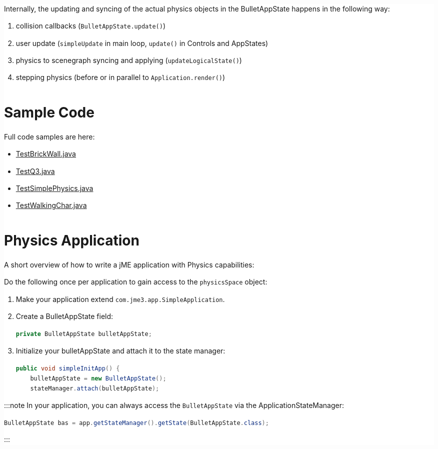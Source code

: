 Internally, the updating and syncing of the actual physics objects in
the BulletAppState happens in the following way:

1.  collision callbacks (`BulletAppState.update()`)

2.  user update (`simpleUpdate` in main loop, `update()` in Controls and
    AppStates)

3.  physics to scenegraph syncing and applying (`updateLogicalState()`)

4.  stepping physics (before or in parallel to `Application.render()`)

Sample Code
===========

Full code samples are here:

-   [TestBrickWall.java](https://github.com/jMonkeyEngine/jmonkeyengine/blob/master/jme3-examples/src/main/java/jme3test/bullet/TestBrickWall.java)

-   [TestQ3.java](https://github.com/jMonkeyEngine/jmonkeyengine/blob/master/jme3-examples/src/main/java/jme3test/bullet/TestQ3.java)

-   [TestSimplePhysics.java](https://github.com/jMonkeyEngine/jmonkeyengine/blob/master/jme3-examples/src/main/java/jme3test/bullet/TestSimplePhysics.java)

-   [TestWalkingChar.java](https://github.com/jMonkeyEngine/jmonkeyengine/blob/master/jme3-examples/src/main/java/jme3test/bullet/TestWalkingChar.java)

Physics Application
===================

A short overview of how to write a jME application with Physics
capabilities:

Do the following once per application to gain access to the
`physicsSpace` object:

1.  Make your application extend `com.jme3.app.SimpleApplication`.

2.  Create a BulletAppState field:

    ```java
    private BulletAppState bulletAppState;
    ```

3.  Initialize your bulletAppState and attach it to the state manager:

    ```java
    public void simpleInitApp() {
        bulletAppState = new BulletAppState();
        stateManager.attach(bulletAppState);
    ```

:::note
In your application, you can always access the `BulletAppState` via the
ApplicationStateManager:

```java
BulletAppState bas = app.getStateManager().getState(BulletAppState.class);
```
:::
